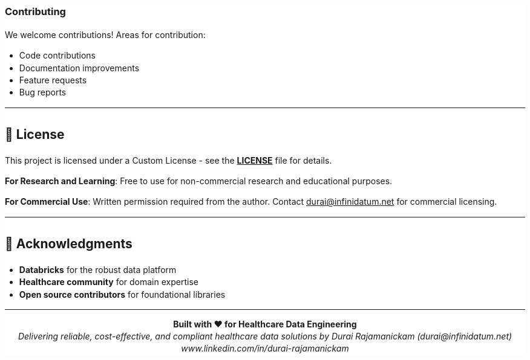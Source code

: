 ### Contributing
We welcome contributions! Areas for contribution:
- Code contributions
- Documentation improvements
- Feature requests
- Bug reports

---

## 📄 **License**

This project is licensed under a Custom License - see the **[LICENSE](LICENSE)** file for details.

**For Research and Learning**: Free to use for non-commercial research and educational purposes.

**For Commercial Use**: Written permission required from the author. Contact durai@infinidatum.net for commercial licensing.

---

## 🙏 **Acknowledgments**

- **Databricks** for the robust data platform
- **Healthcare community** for domain expertise
- **Open source contributors** for foundational libraries

---

<div align="center">
  <strong>Built with ❤️ for Healthcare Data Engineering</strong><br/>
  <em>Delivering reliable, cost-effective, and compliant healthcare data solutions</em>
  <em>by Durai Rajamanickam (durai@infinidatum.net) www.linkedin.com/in/durai-rajamanickam</em>
</div>
